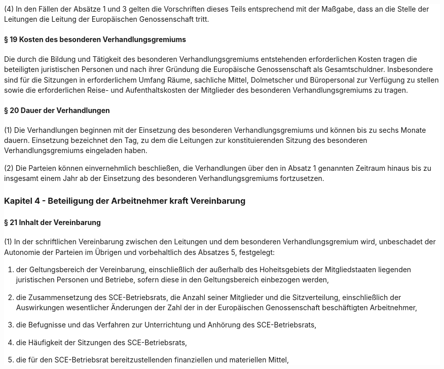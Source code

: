 (4) In den Fällen der Absätze 1 und 3 gelten die Vorschriften dieses
Teils entsprechend mit der Maßgabe, dass an die Stelle der Leitungen
die Leitung der Europäischen Genossenschaft tritt.

#### § 19 Kosten des besonderen Verhandlungsgremiums

Die durch die Bildung und Tätigkeit des besonderen
Verhandlungsgremiums entstehenden erforderlichen Kosten tragen die
beteiligten juristischen Personen und nach ihrer Gründung die
Europäische Genossenschaft als Gesamtschuldner. Insbesondere sind für
die Sitzungen in erforderlichem Umfang Räume, sachliche Mittel,
Dolmetscher und Büropersonal zur Verfügung zu stellen sowie die
erforderlichen Reise- und Aufenthaltskosten der Mitglieder des
besonderen Verhandlungsgremiums zu tragen.

#### § 20 Dauer der Verhandlungen

(1) Die Verhandlungen beginnen mit der Einsetzung des besonderen
Verhandlungsgremiums und können bis zu sechs Monate dauern. Einsetzung
bezeichnet den Tag, zu dem die Leitungen zur konstituierenden Sitzung
des besonderen Verhandlungsgremiums eingeladen haben.

(2) Die Parteien können einvernehmlich beschließen, die Verhandlungen
über den in Absatz 1 genannten Zeitraum hinaus bis zu insgesamt einem
Jahr ab der Einsetzung des besonderen Verhandlungsgremiums
fortzusetzen.

### Kapitel 4 - Beteiligung der Arbeitnehmer kraft Vereinbarung

#### § 21 Inhalt der Vereinbarung

(1) In der schriftlichen Vereinbarung zwischen den Leitungen und dem
besonderen Verhandlungsgremium wird, unbeschadet der Autonomie der
Parteien im Übrigen und vorbehaltlich des Absatzes 5, festgelegt:

1.  der Geltungsbereich der Vereinbarung, einschließlich der außerhalb des
    Hoheitsgebiets der Mitgliedstaaten liegenden juristischen Personen und
    Betriebe, sofern diese in den Geltungsbereich einbezogen werden,


2.  die Zusammensetzung des SCE-Betriebsrats, die Anzahl seiner Mitglieder
    und die Sitzverteilung, einschließlich der Auswirkungen wesentlicher
    Änderungen der Zahl der in der Europäischen Genossenschaft
    beschäftigten Arbeitnehmer,


3.  die Befugnisse und das Verfahren zur Unterrichtung und Anhörung des
    SCE-Betriebsrats,


4.  die Häufigkeit der Sitzungen des SCE-Betriebsrats,


5.  die für den SCE-Betriebsrat bereitzustellenden finanziellen und
    materiellen Mittel,
